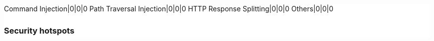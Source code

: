Command Injection|0|0|0
Path Traversal Injection|0|0|0
HTTP Response Splitting|0|0|0
Others|0|0|0


### Security hotspots

